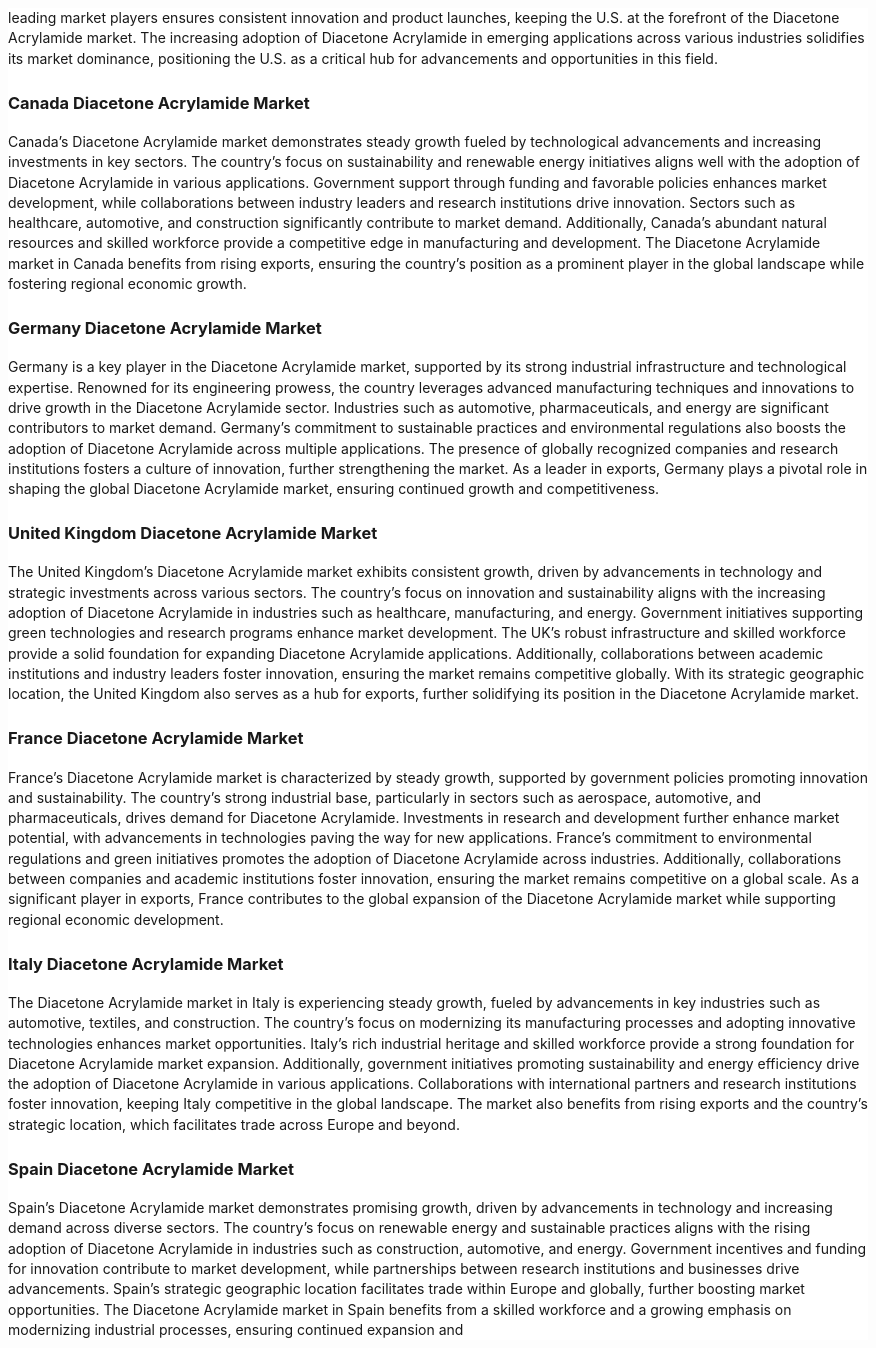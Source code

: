 leading market players ensures consistent innovation and product launches, keeping the U.S. at the forefront of the Diacetone Acrylamide market. The increasing adoption of Diacetone Acrylamide in emerging applications across various industries solidifies its market dominance, positioning the U.S. as a critical hub for advancements and opportunities in this field.</p><h3>Canada Diacetone Acrylamide Market</h3><p>Canada&rsquo;s Diacetone Acrylamide market demonstrates steady growth fueled by technological advancements and increasing investments in key sectors. The country&rsquo;s focus on sustainability and renewable energy initiatives aligns well with the adoption of Diacetone Acrylamide in various applications. Government support through funding and favorable policies enhances market development, while collaborations between industry leaders and research institutions drive innovation. Sectors such as healthcare, automotive, and construction significantly contribute to market demand. Additionally, Canada&rsquo;s abundant natural resources and skilled workforce provide a competitive edge in manufacturing and development. The Diacetone Acrylamide market in Canada benefits from rising exports, ensuring the country&rsquo;s position as a prominent player in the global landscape while fostering regional economic growth.</p><h3>Germany Diacetone Acrylamide Market</h3><p>Germany is a key player in the Diacetone Acrylamide market, supported by its strong industrial infrastructure and technological expertise. Renowned for its engineering prowess, the country leverages advanced manufacturing techniques and innovations to drive growth in the Diacetone Acrylamide sector. Industries such as automotive, pharmaceuticals, and energy are significant contributors to market demand. Germany&rsquo;s commitment to sustainable practices and environmental regulations also boosts the adoption of Diacetone Acrylamide across multiple applications. The presence of globally recognized companies and research institutions fosters a culture of innovation, further strengthening the market. As a leader in exports, Germany plays a pivotal role in shaping the global Diacetone Acrylamide market, ensuring continued growth and competitiveness.</p><h3>United Kingdom Diacetone Acrylamide Market</h3><p>The United Kingdom&rsquo;s Diacetone Acrylamide market exhibits consistent growth, driven by advancements in technology and strategic investments across various sectors. The country&rsquo;s focus on innovation and sustainability aligns with the increasing adoption of Diacetone Acrylamide in industries such as healthcare, manufacturing, and energy. Government initiatives supporting green technologies and research programs enhance market development. The UK&rsquo;s robust infrastructure and skilled workforce provide a solid foundation for expanding Diacetone Acrylamide applications. Additionally, collaborations between academic institutions and industry leaders foster innovation, ensuring the market remains competitive globally. With its strategic geographic location, the United Kingdom also serves as a hub for exports, further solidifying its position in the Diacetone Acrylamide market.</p><h3>France Diacetone Acrylamide Market</h3><p>France&rsquo;s Diacetone Acrylamide market is characterized by steady growth, supported by government policies promoting innovation and sustainability. The country&rsquo;s strong industrial base, particularly in sectors such as aerospace, automotive, and pharmaceuticals, drives demand for Diacetone Acrylamide. Investments in research and development further enhance market potential, with advancements in technologies paving the way for new applications. France&rsquo;s commitment to environmental regulations and green initiatives promotes the adoption of Diacetone Acrylamide across industries. Additionally, collaborations between companies and academic institutions foster innovation, ensuring the market remains competitive on a global scale. As a significant player in exports, France contributes to the global expansion of the Diacetone Acrylamide market while supporting regional economic development.</p><h3>Italy Diacetone Acrylamide Market</h3><p>The Diacetone Acrylamide market in Italy is experiencing steady growth, fueled by advancements in key industries such as automotive, textiles, and construction. The country&rsquo;s focus on modernizing its manufacturing processes and adopting innovative technologies enhances market opportunities. Italy&rsquo;s rich industrial heritage and skilled workforce provide a strong foundation for Diacetone Acrylamide market expansion. Additionally, government initiatives promoting sustainability and energy efficiency drive the adoption of Diacetone Acrylamide in various applications. Collaborations with international partners and research institutions foster innovation, keeping Italy competitive in the global landscape. The market also benefits from rising exports and the country&rsquo;s strategic location, which facilitates trade across Europe and beyond.</p><h3>Spain Diacetone Acrylamide Market</h3><p>Spain&rsquo;s Diacetone Acrylamide market demonstrates promising growth, driven by advancements in technology and increasing demand across diverse sectors. The country&rsquo;s focus on renewable energy and sustainable practices aligns with the rising adoption of Diacetone Acrylamide in industries such as construction, automotive, and energy. Government incentives and funding for innovation contribute to market development, while partnerships between research institutions and businesses drive advancements. Spain&rsquo;s strategic geographic location facilitates trade within Europe and globally, further boosting market opportunities. The Diacetone Acrylamide market in Spain benefits from a skilled workforce and a growing emphasis on modernizing industrial processes, ensuring continued expansion and